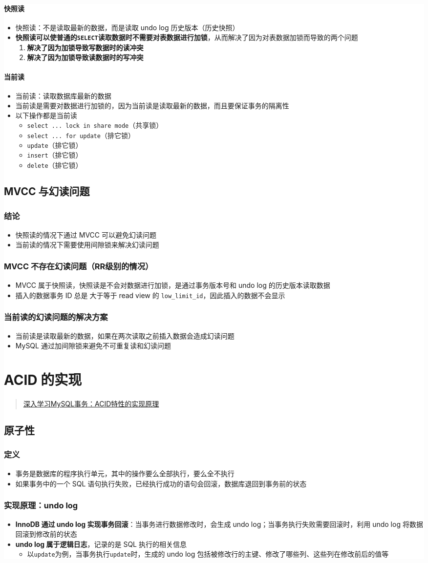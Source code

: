 #### 快照读

- 快照读：不是读取最新的数据，而是读取 undo log 历史版本（历史快照）
- **快照读可以使普通的`SELECT`读取数据时不需要对表数据进行加锁**，从而解决了因为对表数据加锁而导致的两个问题
  1. **解决了因为加锁导致写数据时的读冲突**
  2. **解决了因为加锁导致读数据时的写冲突**

#### 当前读

- 当前读：读取数据库最新的数据
- 当前读是需要对数据进行加锁的，因为当前读是读取最新的数据，而且要保证事务的隔离性
- 以下操作都是当前读
  - `select ... lock in share mode`（共享锁）
  - `select ... for update`（排它锁）
  - `update`（排它锁）
  - `insert`（排它锁）
  - `delete`（排它锁）

## MVCC 与幻读问题

### 结论

- 快照读的情况下通过 MVCC 可以避免幻读问题
- 当前读的情况下需要使用间隙锁来解决幻读问题

### MVCC 不存在幻读问题（RR级别的情况）

- MVCC 属于快照读，快照读是不会对数据进行加锁，是通过事务版本号和 undo log 的历史版本读取数据
- 插入的数据事务 ID 总是 大于等于 read view 的 `low_limit_id`，因此插入的数据不会显示

### 当前读的幻读问题的解决方案

- 当前读是读取最新的数据，如果在两次读取之前插入数据会造成幻读问题
- MySQL 通过加间隙锁来避免不可重复读和幻读问题

# ACID 的实现

> [深入学习MySQL事务：ACID特性的实现原理](https://www.cnblogs.com/kismetv/p/10331633.html)

## 原子性

### 定义

- 事务是数据库的程序执行单元，其中的操作要么全部执行，要么全不执行
- 如果事务中的一个 SQL 语句执行失败，已经执行成功的语句会回滚，数据库退回到事务前的状态

### 实现原理：undo log

- **InnoDB 通过 undo log 实现事务回滚**：当事务进行数据修改时，会生成 undo log；当事务执行失败需要回滚时，利用 undo log 将数据回滚到修改前的状态
- **undo log 属于逻辑日志**，记录的是 SQL 执行的相关信息
  - 以`update`为例，当事务执行`update`时，生成的 undo log 包括被修改行的主键、修改了哪些列、这些列在修改前后的值等
